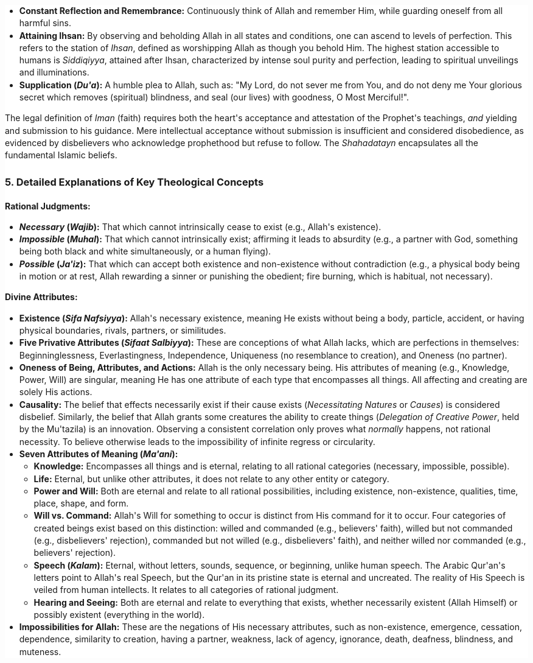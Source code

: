 - **Constant Reflection and Remembrance:** Continuously think of Allah and remember Him, while guarding oneself from all harmful sins.
- **Attaining Ihsan:** By observing and beholding Allah in all states and conditions, one can ascend to levels of perfection. This refers to the station of _Ihsan_, defined as worshipping Allah as though you behold Him. The highest station accessible to humans is _Siddiqiyya_, attained after Ihsan, characterized by intense soul purity and perfection, leading to spiritual unveilings and illuminations.
- **Supplication (_Du'a_):** A humble plea to Allah, such as: "My Lord, do not sever me from You, and do not deny me Your glorious secret which removes (spiritual) blindness, and seal (our lives) with goodness, O Most Merciful!".

The legal definition of _Iman_ (faith) requires both the heart's acceptance and attestation of the Prophet's teachings, _and_ yielding and submission to his guidance. Mere intellectual acceptance without submission is insufficient and considered disobedience, as evidenced by disbelievers who acknowledge prophethood but refuse to follow. The _Shahadatayn_ encapsulates all the fundamental Islamic beliefs.

### 5. Detailed Explanations of Key Theological Concepts

**Rational Judgments:**

- **_Necessary_ (_Wajib_):** That which cannot intrinsically cease to exist (e.g., Allah's existence).
- **_Impossible_ (_Muhal_):** That which cannot intrinsically exist; affirming it leads to absurdity (e.g., a partner with God, something being both black and white simultaneously, or a human flying).
- **_Possible_ (_Ja'iz_):** That which can accept both existence and non-existence without contradiction (e.g., a physical body being in motion or at rest, Allah rewarding a sinner or punishing the obedient; fire burning, which is habitual, not necessary).

**Divine Attributes:**

- **Existence (_Sifa Nafsiyya_):** Allah's necessary existence, meaning He exists without being a body, particle, accident, or having physical boundaries, rivals, partners, or similitudes.
- **Five Privative Attributes (_Sifaat Salbiyya_):** These are conceptions of what Allah lacks, which are perfections in themselves: Beginninglessness, Everlastingness, Independence, Uniqueness (no resemblance to creation), and Oneness (no partner).
- **Oneness of Being, Attributes, and Actions:** Allah is the only necessary being. His attributes of meaning (e.g., Knowledge, Power, Will) are singular, meaning He has one attribute of each type that encompasses all things. All affecting and creating are solely His actions.
- **Causality:** The belief that effects necessarily exist if their cause exists (_Necessitating Natures_ or _Causes_) is considered disbelief. Similarly, the belief that Allah grants some creatures the ability to create things (_Delegation of Creative Power_, held by the Mu'tazila) is an innovation. Observing a consistent correlation only proves what _normally_ happens, not rational necessity. To believe otherwise leads to the impossibility of infinite regress or circularity.
- **Seven Attributes of Meaning (_Ma'ani_):**
    - **Knowledge:** Encompasses all things and is eternal, relating to all rational categories (necessary, impossible, possible).
    - **Life:** Eternal, but unlike other attributes, it does not relate to any other entity or category.
    - **Power and Will:** Both are eternal and relate to all rational possibilities, including existence, non-existence, qualities, time, place, shape, and form.
    - **Will vs. Command:** Allah's Will for something to occur is distinct from His command for it to occur. Four categories of created beings exist based on this distinction: willed and commanded (e.g., believers' faith), willed but not commanded (e.g., disbelievers' rejection), commanded but not willed (e.g., disbelievers' faith), and neither willed nor commanded (e.g., believers' rejection).
    - **Speech (_Kalam_):** Eternal, without letters, sounds, sequence, or beginning, unlike human speech. The Arabic Qur'an's letters point to Allah's real Speech, but the Qur'an in its pristine state is eternal and uncreated. The reality of His Speech is veiled from human intellects. It relates to all categories of rational judgment.
    - **Hearing and Seeing:** Both are eternal and relate to everything that exists, whether necessarily existent (Allah Himself) or possibly existent (everything in the world).
- **Impossibilities for Allah:** These are the negations of His necessary attributes, such as non-existence, emergence, cessation, dependence, similarity to creation, having a partner, weakness, lack of agency, ignorance, death, deafness, blindness, and muteness.
